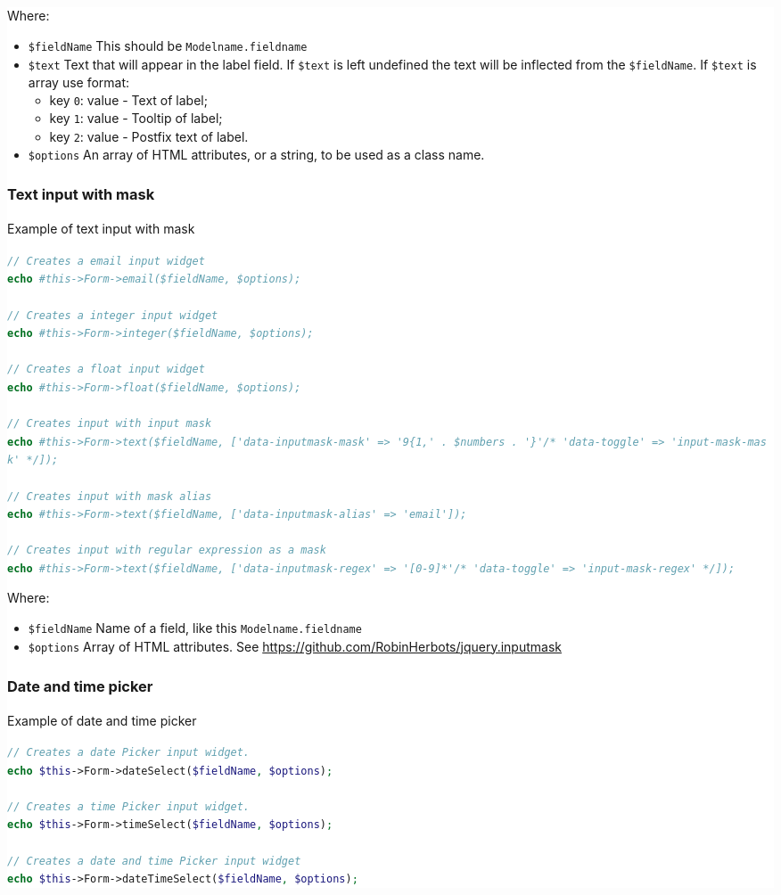 Where:
- `$fieldName` This should be `Modelname.fieldname`
- `$text` Text that will appear in the label field. If `$text` is left undefined
 the text will be inflected from the `$fieldName`. If `$text` is array use format:
  * key `0`: value - Text of label;
  * key `1`: value - Tooltip of label;
  * key `2`: value - Postfix text of label.
- `$options` An array of HTML attributes, or a string, to be used as a class name.

### Text input with mask

Example of text input with mask

```php
// Creates a email input widget
echo #this->Form->email($fieldName, $options);

// Creates a integer input widget
echo #this->Form->integer($fieldName, $options);

// Creates a float input widget
echo #this->Form->float($fieldName, $options);

// Creates input with input mask
echo #this->Form->text($fieldName, ['data-inputmask-mask' => '9{1,' . $numbers . '}'/* 'data-toggle' => 'input-mask-mask' */]);

// Creates input with mask alias
echo #this->Form->text($fieldName, ['data-inputmask-alias' => 'email']);

// Creates input with regular expression as a mask
echo #this->Form->text($fieldName, ['data-inputmask-regex' => '[0-9]*'/* 'data-toggle' => 'input-mask-regex' */]);
```

Where:
- `$fieldName` Name of a field, like this `Modelname.fieldname`
- `$options` Array of HTML attributes.
  See https://github.com/RobinHerbots/jquery.inputmask

### Date and time picker

Example of date and time picker

```php
// Creates a date Picker input widget.
echo $this->Form->dateSelect($fieldName, $options);

// Creates a time Picker input widget.
echo $this->Form->timeSelect($fieldName, $options);

// Creates a date and time Picker input widget
echo $this->Form->dateTimeSelect($fieldName, $options);
```

